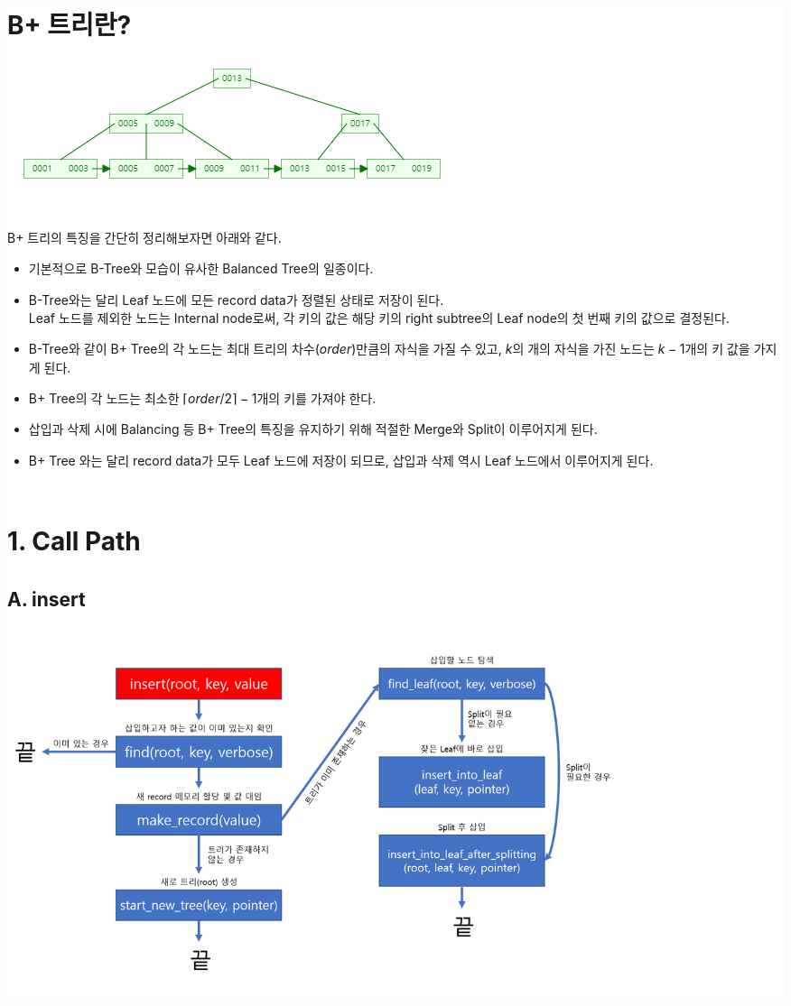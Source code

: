 # B+ 트리란?

![B+TREE](../uploads/project2/milestone1/Shape_of_bplustree.png) </br> </br>

B+ 트리의 특징을 간단히 정리해보자면 아래와 같다.
- 기본적으로 B-Tree와 모습이 유사한 Balanced Tree의 일종이다.  

- B-Tree와는 달리 Leaf 노드에 모든 record data가 정렬된 상태로 저장이 된다. </br> Leaf 노드를 제외한 노드는 Internal node로써, 각 키의 값은 해당 키의 right subtree의 Leaf node의 첫 번째 키의 값으로 결정된다.
- B-Tree와 같이 B+ Tree의 각 노드는 최대 트리의 차수($`order`$)만큼의 자식을 가질 수 있고, $`k`$의 개의 자식을 가진 노드는 $`k-1`$개의 키 값을 가지게 된다.
- B+ Tree의 각 노드는 최소한 $`\left \lceil{order / 2}\right \rceil - 1`$개의 키를 가져야 한다.
- 삽입과 삭제 시에 Balancing 등 B+ Tree의 특징을 유지하기 위해 적절한 Merge와 Split이 이루어지게 된다.
- B+ Tree 와는 달리 record data가 모두 Leaf 노드에 저장이 되므로, 삽입과 삭제 역시 Leaf 노드에서 이루어지게 된다. </br></br>

# 1. Call Path
## A. insert
<img src="../uploads/project2/milestone1/insert_call_path.png" width="80%" height="80%">  
